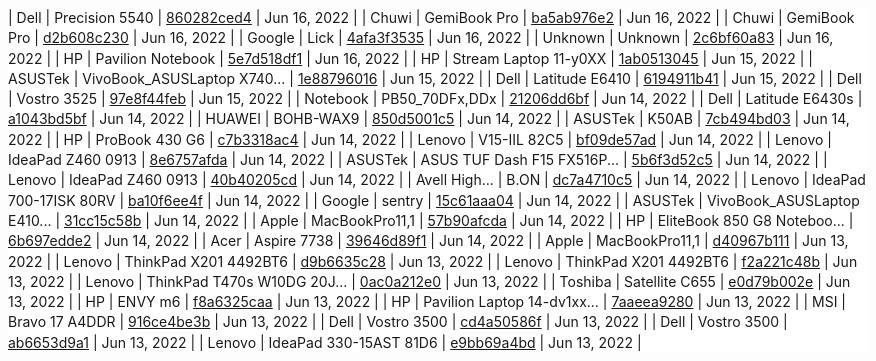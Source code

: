 | Dell          | Precision 5540              | [860282ced4](https://linux-hardware.org/?probe=860282ced4) | Jun 16, 2022 |
| Chuwi         | GemiBook Pro                | [ba5ab976e2](https://linux-hardware.org/?probe=ba5ab976e2) | Jun 16, 2022 |
| Chuwi         | GemiBook Pro                | [d2b608c230](https://linux-hardware.org/?probe=d2b608c230) | Jun 16, 2022 |
| Google        | Lick                        | [4afa3f3535](https://linux-hardware.org/?probe=4afa3f3535) | Jun 16, 2022 |
| Unknown       | Unknown                     | [2c6bf60a83](https://linux-hardware.org/?probe=2c6bf60a83) | Jun 16, 2022 |
| HP            | Pavilion Notebook           | [5e7d518df1](https://linux-hardware.org/?probe=5e7d518df1) | Jun 16, 2022 |
| HP            | Stream Laptop 11-y0XX       | [1ab0513045](https://linux-hardware.org/?probe=1ab0513045) | Jun 15, 2022 |
| ASUSTek       | VivoBook_ASUSLaptop X740... | [1e88796016](https://linux-hardware.org/?probe=1e88796016) | Jun 15, 2022 |
| Dell          | Latitude E6410              | [6194911b41](https://linux-hardware.org/?probe=6194911b41) | Jun 15, 2022 |
| Dell          | Vostro 3525                 | [97e8f44feb](https://linux-hardware.org/?probe=97e8f44feb) | Jun 15, 2022 |
| Notebook      | PB50_70DFx,DDx              | [21206dd6bf](https://linux-hardware.org/?probe=21206dd6bf) | Jun 14, 2022 |
| Dell          | Latitude E6430s             | [a1043bd5bf](https://linux-hardware.org/?probe=a1043bd5bf) | Jun 14, 2022 |
| HUAWEI        | BOHB-WAX9                   | [850d5001c5](https://linux-hardware.org/?probe=850d5001c5) | Jun 14, 2022 |
| ASUSTek       | K50AB                       | [7cb494bd03](https://linux-hardware.org/?probe=7cb494bd03) | Jun 14, 2022 |
| HP            | ProBook 430 G6              | [c7b3318ac4](https://linux-hardware.org/?probe=c7b3318ac4) | Jun 14, 2022 |
| Lenovo        | V15-IIL 82C5                | [bf09de57ad](https://linux-hardware.org/?probe=bf09de57ad) | Jun 14, 2022 |
| Lenovo        | IdeaPad Z460 0913           | [8e6757afda](https://linux-hardware.org/?probe=8e6757afda) | Jun 14, 2022 |
| ASUSTek       | ASUS TUF Dash F15 FX516P... | [5b6f3d52c5](https://linux-hardware.org/?probe=5b6f3d52c5) | Jun 14, 2022 |
| Lenovo        | IdeaPad Z460 0913           | [40b40205cd](https://linux-hardware.org/?probe=40b40205cd) | Jun 14, 2022 |
| Avell High... | B.ON                        | [dc7a4710c5](https://linux-hardware.org/?probe=dc7a4710c5) | Jun 14, 2022 |
| Lenovo        | IdeaPad 700-17ISK 80RV      | [ba10f6ee4f](https://linux-hardware.org/?probe=ba10f6ee4f) | Jun 14, 2022 |
| Google        | sentry                      | [15c61aaa04](https://linux-hardware.org/?probe=15c61aaa04) | Jun 14, 2022 |
| ASUSTek       | VivoBook_ASUSLaptop E410... | [31cc15c58b](https://linux-hardware.org/?probe=31cc15c58b) | Jun 14, 2022 |
| Apple         | MacBookPro11,1              | [57b90afcda](https://linux-hardware.org/?probe=57b90afcda) | Jun 14, 2022 |
| HP            | EliteBook 850 G8 Noteboo... | [6b697edde2](https://linux-hardware.org/?probe=6b697edde2) | Jun 14, 2022 |
| Acer          | Aspire 7738                 | [39646d89f1](https://linux-hardware.org/?probe=39646d89f1) | Jun 14, 2022 |
| Apple         | MacBookPro11,1              | [d40967b111](https://linux-hardware.org/?probe=d40967b111) | Jun 13, 2022 |
| Lenovo        | ThinkPad X201 4492BT6       | [d9b6635c28](https://linux-hardware.org/?probe=d9b6635c28) | Jun 13, 2022 |
| Lenovo        | ThinkPad X201 4492BT6       | [f2a221c48b](https://linux-hardware.org/?probe=f2a221c48b) | Jun 13, 2022 |
| Lenovo        | ThinkPad T470s W10DG 20J... | [0ac0a212e0](https://linux-hardware.org/?probe=0ac0a212e0) | Jun 13, 2022 |
| Toshiba       | Satellite C655              | [e0d79b002e](https://linux-hardware.org/?probe=e0d79b002e) | Jun 13, 2022 |
| HP            | ENVY m6                     | [f8a6325caa](https://linux-hardware.org/?probe=f8a6325caa) | Jun 13, 2022 |
| HP            | Pavilion Laptop 14-dv1xx... | [7aaeea9280](https://linux-hardware.org/?probe=7aaeea9280) | Jun 13, 2022 |
| MSI           | Bravo 17 A4DDR              | [916ce4be3b](https://linux-hardware.org/?probe=916ce4be3b) | Jun 13, 2022 |
| Dell          | Vostro 3500                 | [cd4a50586f](https://linux-hardware.org/?probe=cd4a50586f) | Jun 13, 2022 |
| Dell          | Vostro 3500                 | [ab6653d9a1](https://linux-hardware.org/?probe=ab6653d9a1) | Jun 13, 2022 |
| Lenovo        | IdeaPad 330-15AST 81D6      | [e9bb69a4bd](https://linux-hardware.org/?probe=e9bb69a4bd) | Jun 13, 2022 |